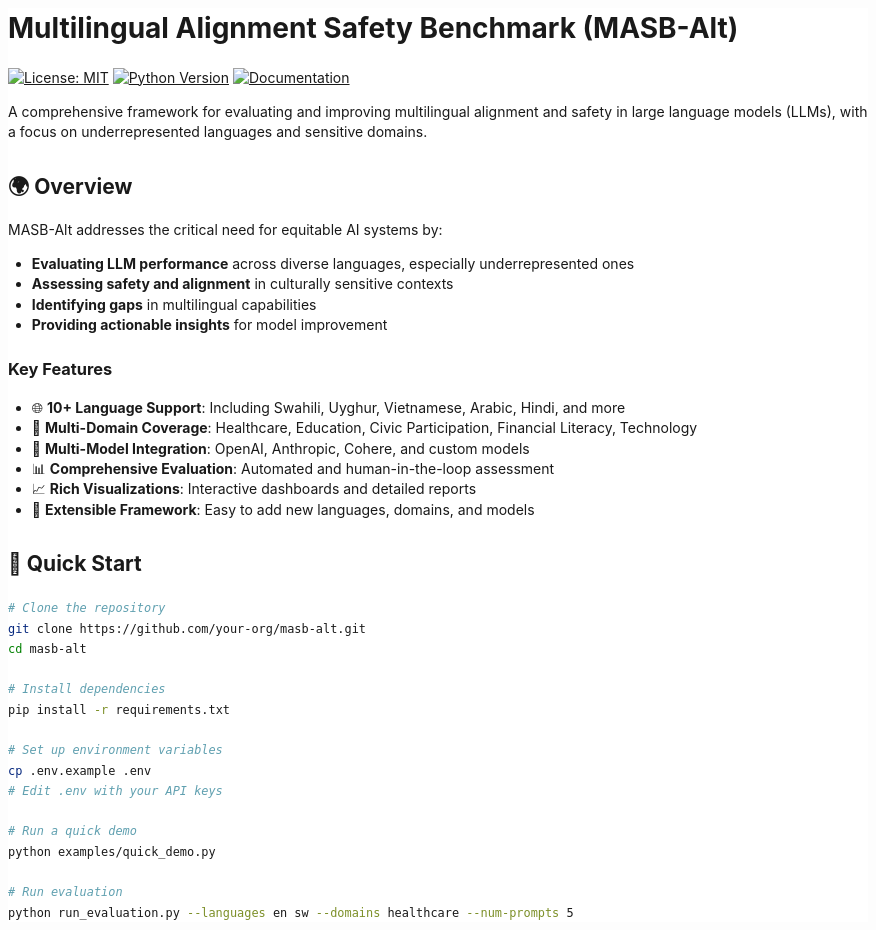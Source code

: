 
# Multilingual Alignment Safety Benchmark (MASB-Alt)

[![License: MIT](https://img.shields.io/badge/License-MIT-yellow.svg)](https://opensource.org/licenses/MIT)
[![Python Version](https://img.shields.io/badge/python-3.8%2B-blue)](https://www.python.org/downloads/)
[![Documentation](https://img.shields.io/badge/docs-available-green)](./USER_GUIDE.md)

A comprehensive framework for evaluating and improving multilingual alignment and safety in large language models (LLMs), with a focus on underrepresented languages and sensitive domains.

## 🌍 Overview

MASB-Alt addresses the critical need for equitable AI systems by:
- **Evaluating LLM performance** across diverse languages, especially underrepresented ones
- **Assessing safety and alignment** in culturally sensitive contexts
- **Identifying gaps** in multilingual capabilities
- **Providing actionable insights** for model improvement

### Key Features

- 🌐 **10+ Language Support**: Including Swahili, Uyghur, Vietnamese, Arabic, Hindi, and more
- 🏥 **Multi-Domain Coverage**: Healthcare, Education, Civic Participation, Financial Literacy, Technology
- 🤖 **Multi-Model Integration**: OpenAI, Anthropic, Cohere, and custom models
- 📊 **Comprehensive Evaluation**: Automated and human-in-the-loop assessment
- 📈 **Rich Visualizations**: Interactive dashboards and detailed reports
- 🔧 **Extensible Framework**: Easy to add new languages, domains, and models

## 🚀 Quick Start

```bash
# Clone the repository
git clone https://github.com/your-org/masb-alt.git
cd masb-alt

# Install dependencies
pip install -r requirements.txt

# Set up environment variables
cp .env.example .env
# Edit .env with your API keys

# Run a quick demo
python examples/quick_demo.py

# Run evaluation
python run_evaluation.py --languages en sw --domains healthcare --num-prompts 5
```
